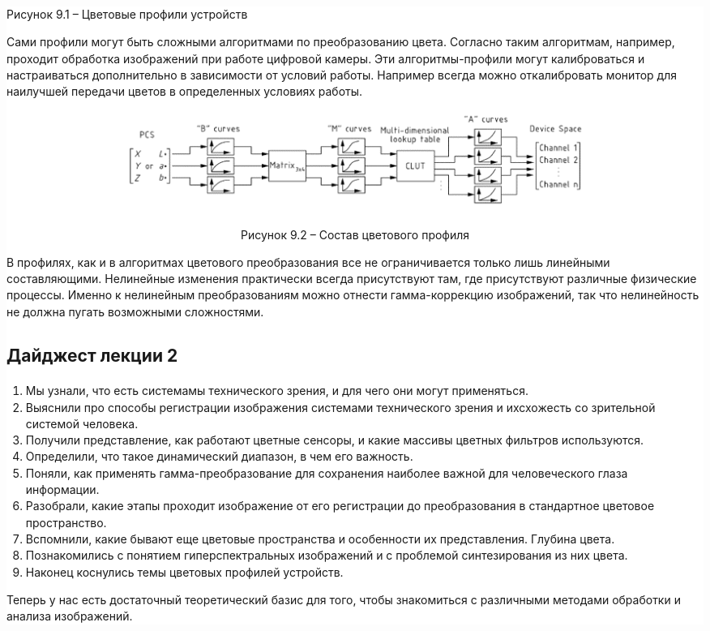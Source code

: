   Рисунок 9.1 – Цветовые профили устройств
</div>

Сами профили могут быть сложными алгоритмами по преобразованию цвета. Согласно таким алгоритмам, например, проходит обработка изображений при работе цифровой камеры. Эти алгоритмы-профили могут калиброваться и настраиваться дополнительно в зависимости от условий работы. Например всегда можно откалибровать монитор для наилучшей передачи цветов в определенных условиях работы.


<div align="center">
  <img src="https://github.com/bbkvsrg/lecture-notes/blob/main/lecture-images/l2_9_2.png" width="66%" title="Множество различных преобразований, не только линейных"/>
  
  Рисунок 9.2 – Состав цветового профиля
</div>

В профилях, как и в алгоритмах цветового преобразования все не ограничивается только лишь линейными составляющими. Нелинейные изменения практически всегда присутствуют там, где присутствуют различные физические процессы. Именно к нелинейным преобразованиям можно отнести гамма-коррекцию изображений, так что нелинейность не должна пугать возможными сложностями.

## Дайджест лекции 2

1. Мы узнали, что есть системамы технического зрения, и для чего они могут применяться.
2. Выяснили про способы регистрации изображения системами технического зрения и ихсхожесть со зрительной системой человека.
3. Получили представление, как работают цветные сенсоры, и какие массивы цветных фильтров используются.
4. Определили, что такое динамический диапазон, в чем его важность.
5. Поняли, как применять гамма-преобразование для сохранения наиболее важной для человеческого глаза информации.
6. Разобрали, какие этапы проходит изображение от его регистрации до преобразования в стандартное цветовое пространство.
7. Вспомнили, какие бывают еще цветовые пространства и особенности их представления. Глубина цвета.
8. Познакомились с понятием гиперспектральных изображений и с проблемой синтезирования из них цвета.
9. Наконец коснулись темы цветовых профилей устройств.

Теперь у нас есть достаточный теоретический базис для того, чтобы знакомиться с различными методами обработки и анализа изображений.
